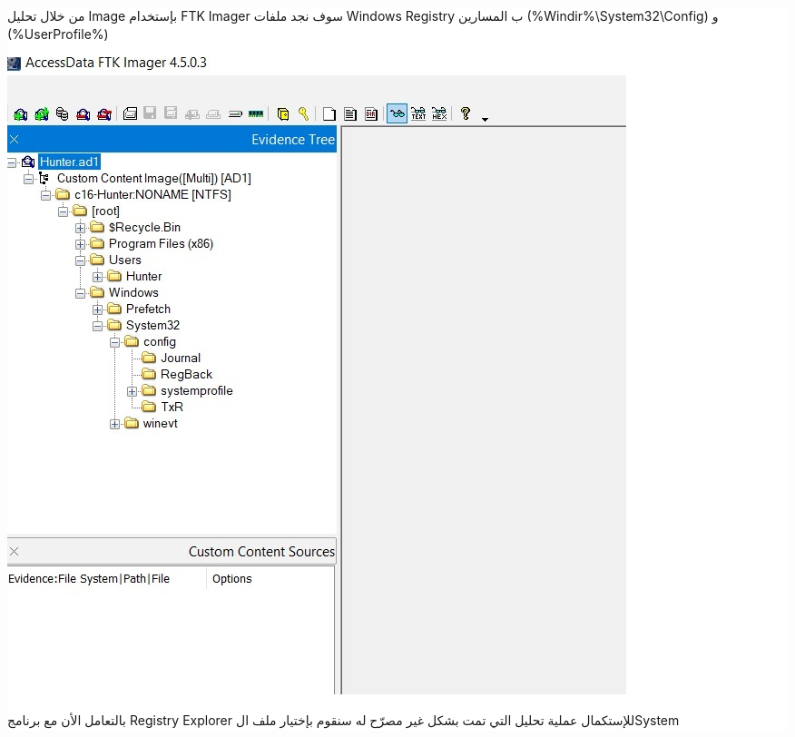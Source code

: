 


 من خلال تحليل Image بإستخدام FTK Imager سوف نجد ملفات Windows Registry ب المسارين (%Windir%\System32\Config) و (%UserProfile%\)
 
 
 
 ![Image file02](https://github.com/MariamAlrashidi/-Hunter-challenge-Write-up-/blob/master/Pic/image%20file02.jpg)
 
 
 
 
 
بالتعامل الأن مع برنامج Registry Explorer للإستكمال عملية تحليل التي تمت بشكل غير مصرّح له 
سنقوم بإختيار ملف الSystem
